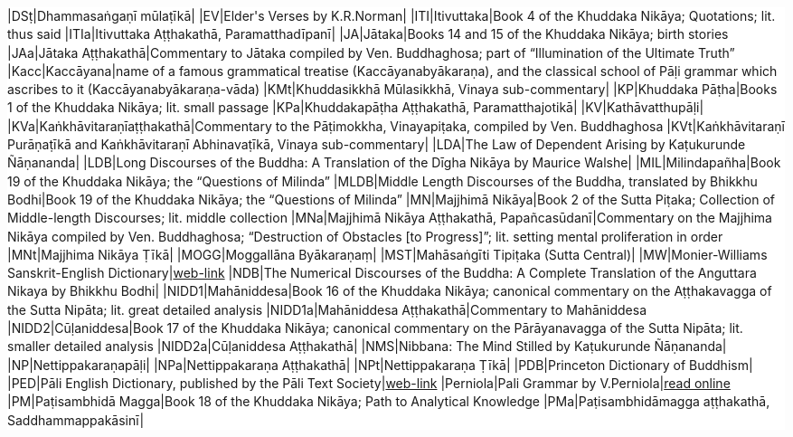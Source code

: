 |DSṭ|Dhammasaṅgaṇī mūlaṭīkā|
|EV|Elder's Verses by K.R.Norman|
|ITI|Itivuttaka|Book 4 of the Khuddaka Nikāya; Quotations; lit. thus said
|ITIa|Itivuttaka Aṭṭhakathā, Paramatthadīpanī|
|JA|Jātaka|Books 14 and 15 of the Khuddaka Nikāya; birth stories
|JAa|Jātaka Aṭṭhakathā|Commentary to Jātaka compiled by Ven. Buddhaghosa; part of  “Illumination of the Ultimate Truth”
|Kacc|Kaccāyana|name of a famous grammatical treatise (Kaccāyanabyākaraṇa), and the classical school of Pāḷi grammar which ascribes to it (Kaccāyanabyākaraṇa-vāda)
|KMt|Khuddasikkhā Mūlasikkhā, Vinaya sub-commentary|
|KP|Khuddaka Pāṭha|Books 1 of the Khuddaka Nikāya; lit. small passage
|KPa|Khuddakapāṭha Aṭṭhakathā, Paramatthajotikā|
|KV|Kathāvatthupāḷi|
|KVa|Kaṅkhāvitaraṇīaṭṭhakathā|Commentary to the Pāṭimokkha, Vinayapiṭaka, compiled by Ven. Buddhaghosa
|KVt|Kaṅkhāvitaraṇī Purāṇaṭīkā and Kaṅkhāvitaraṇī Abhinavaṭīkā, Vinaya sub-commentary|
|LDA|The Law of Dependent Arising by Kaṭukurunde Ñāṇananda|
|LDB|Long Discourses of the Buddha: A Translation of the Dīgha Nikāya by Maurice Walshe|
|MIL|Milindapañha|Book 19 of the Khuddaka Nikāya; the “Questions of Milinda”
|MLDB|Middle Length Discourses of the Buddha, translated by Bhikkhu Bodhi|Book 19 of the Khuddaka Nikāya; the “Questions of Milinda”
|MN|Majjhimā Nikāya|Book 2 of the Sutta Piṭaka; Collection of Middle-length Discourses; lit. middle collection 
|MNa|Majjhimā Nikāya Aṭṭhakathā, Papañcasūdanī|Commentary on the Majjhima Nikāya compiled by Ven. Buddhaghosa; “Destruction of Obstacles [to Progress]”; lit. setting mental proliferation in order
|MNt|Majjhima Nikāya Ṭīkā|
|MOGG|Moggallāna Byākaraṇaṃ|
|MST|Mahāsaṅgīti Tipiṭaka (Sutta Central)|
|MW|Monier-Williams Sanskrit-English Dictionary|<a class="link" href="https://www.sanskrit-lexicon.uni-koeln.de/scans/MW72Scan/2020/web/index.php">web-link</a>
|NDB|The Numerical Discourses of the Buddha: A Complete Translation of the Anguttara Nikaya by Bhikkhu Bodhi|
|NIDD1|Mahāniddesa|Book 16 of the Khuddaka Nikāya; canonical commentary on the Aṭṭhakavagga of the Sutta Nipāta; lit. great detailed analysis
|NIDD1a|Mahāniddesa Aṭṭhakathā|Commentary to Mahāniddesa
|NIDD2|Cūḷaniddesa|Book 17 of the Khuddaka Nikāya; canonical commentary on the Pārāyanavagga of the Sutta Nipāta; lit. smaller detailed analysis
|NIDD2a|Cūḷaniddesa Aṭṭhakathā|
|NMS|Nibbana: The Mind Stilled by Kaṭukurunde Ñāṇananda|
|NP|Nettippakaraṇapāḷi|
|NPa|Nettippakaraṇa Aṭṭhakathā|
|NPt|Nettippakaraṇa Ṭīkā|
|PDB|Princeton Dictionary of Buddhism|
|PED|Pāli English Dictionary, published by the Pāli Text Society|<a class="link" href="https://dsal.uchicago.edu/dictionaries/pali/">web-link</a>
|Perniola|Pali Grammar by V.Perniola|<a class="link" href="https://archive.org/details/PaliGrammarVitoPerniola">read online</a>
|PM|Paṭisambhidā Magga|Book 18 of the Khuddaka Nikāya; Path to Analytical Knowledge
|PMa|Paṭisambhidāmagga aṭṭhakathā, Saddhammappakāsinī|